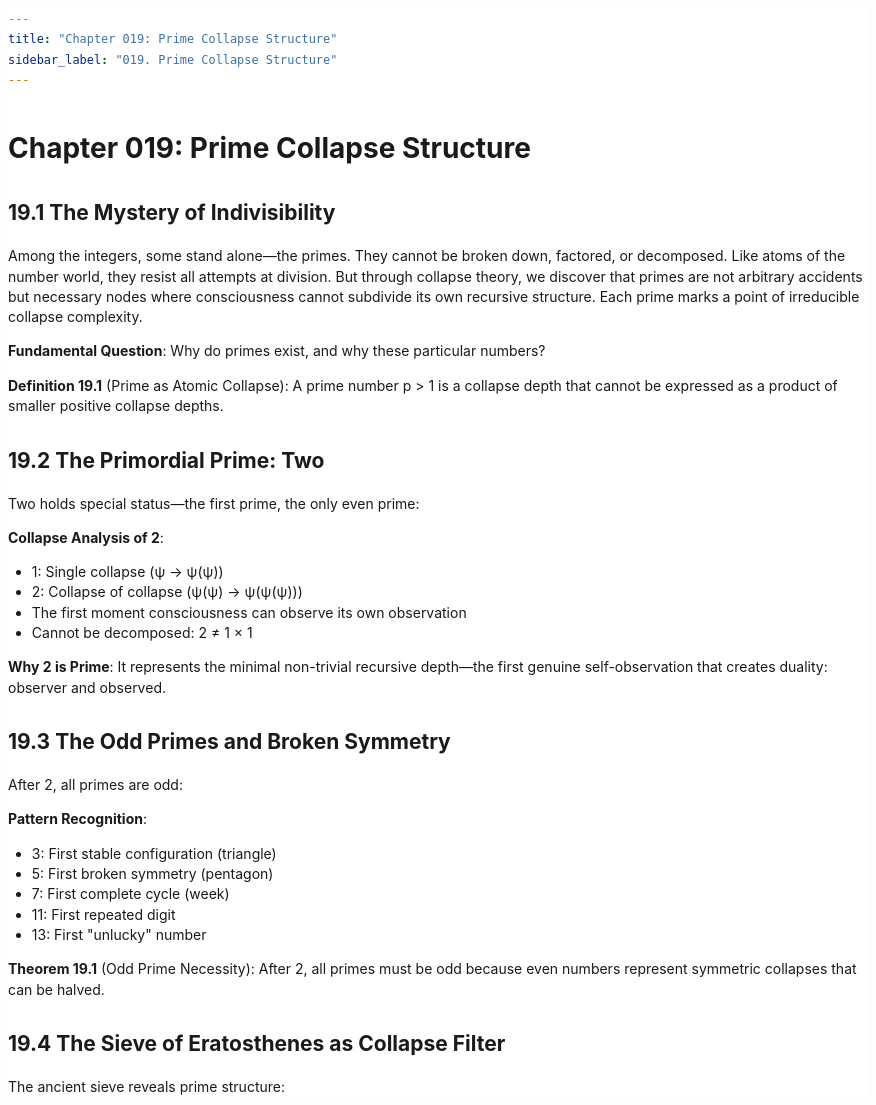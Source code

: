 ```yaml
---
title: "Chapter 019: Prime Collapse Structure"
sidebar_label: "019. Prime Collapse Structure"
---
```


# Chapter 019: Prime Collapse Structure

## 19.1 The Mystery of Indivisibility

Among the integers, some stand alone—the primes. They cannot be broken down, factored, or decomposed. Like atoms of the number world, they resist all attempts at division. But through collapse theory, we discover that primes are not arbitrary accidents but necessary nodes where consciousness cannot subdivide its own recursive structure. Each prime marks a point of irreducible collapse complexity.

**Fundamental Question**: Why do primes exist, and why these particular numbers?

**Definition 19.1** (Prime as Atomic Collapse): A prime number p > 1 is a collapse depth that cannot be expressed as a product of smaller positive collapse depths.

## 19.2 The Primordial Prime: Two

Two holds special status—the first prime, the only even prime:

**Collapse Analysis of 2**:
- 1: Single collapse (ψ → ψ(ψ))
- 2: Collapse of collapse (ψ(ψ) → ψ(ψ(ψ)))
- The first moment consciousness can observe its own observation
- Cannot be decomposed: 2 ≠ 1 × 1

**Why 2 is Prime**: It represents the minimal non-trivial recursive depth—the first genuine self-observation that creates duality: observer and observed.

## 19.3 The Odd Primes and Broken Symmetry

After 2, all primes are odd:

**Pattern Recognition**:
- 3: First stable configuration (triangle)
- 5: First broken symmetry (pentagon)
- 7: First complete cycle (week)
- 11: First repeated digit
- 13: First "unlucky" number

**Theorem 19.1** (Odd Prime Necessity): After 2, all primes must be odd because even numbers represent symmetric collapses that can be halved.

## 19.4 The Sieve of Eratosthenes as Collapse Filter

The ancient sieve reveals prime structure:
